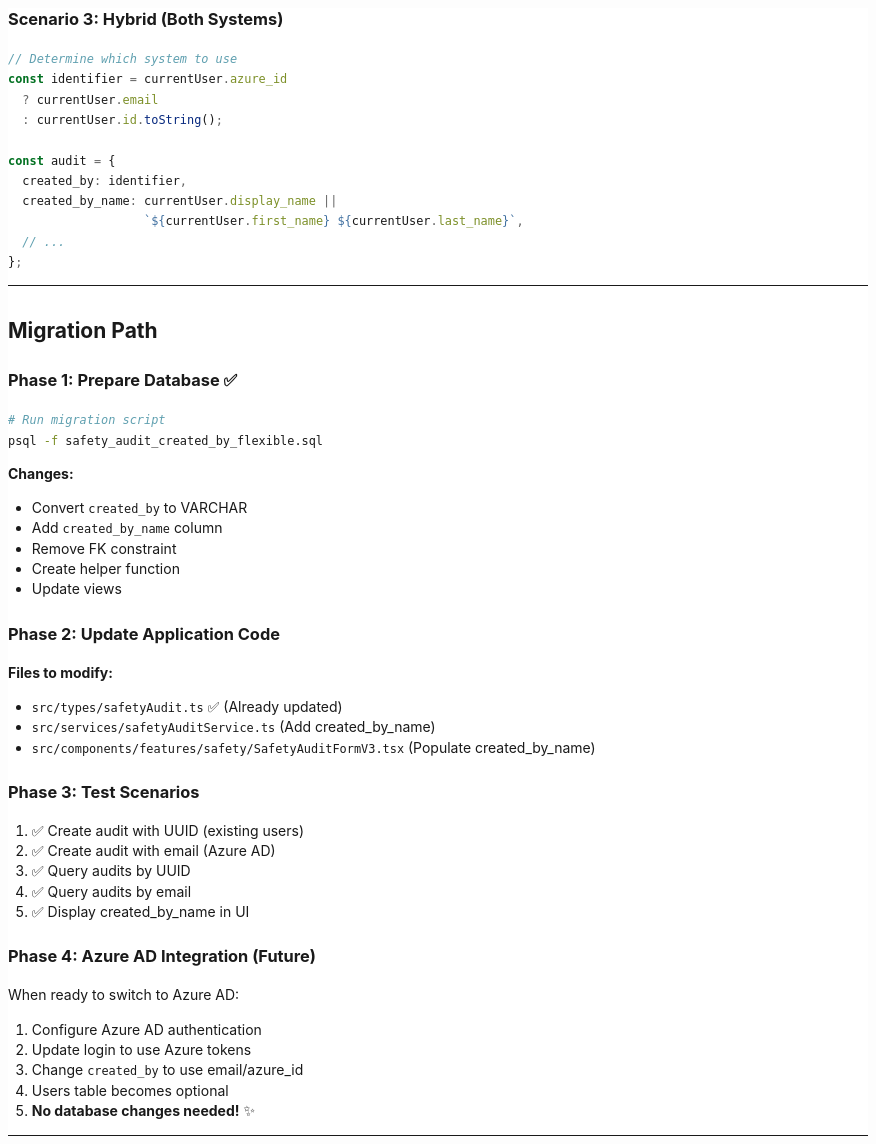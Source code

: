 ### Scenario 3: Hybrid (Both Systems)

```typescript
// Determine which system to use
const identifier = currentUser.azure_id 
  ? currentUser.email 
  : currentUser.id.toString();

const audit = {
  created_by: identifier,
  created_by_name: currentUser.display_name || 
                   `${currentUser.first_name} ${currentUser.last_name}`,
  // ...
};
```

---

## Migration Path

### Phase 1: Prepare Database ✅

```bash
# Run migration script
psql -f safety_audit_created_by_flexible.sql
```

**Changes:**
- Convert `created_by` to VARCHAR
- Add `created_by_name` column
- Remove FK constraint
- Create helper function
- Update views

### Phase 2: Update Application Code

**Files to modify:**
- `src/types/safetyAudit.ts` ✅ (Already updated)
- `src/services/safetyAuditService.ts` (Add created_by_name)
- `src/components/features/safety/SafetyAuditFormV3.tsx` (Populate created_by_name)

### Phase 3: Test Scenarios

1. ✅ Create audit with UUID (existing users)
2. ✅ Create audit with email (Azure AD)
3. ✅ Query audits by UUID
4. ✅ Query audits by email
5. ✅ Display created_by_name in UI

### Phase 4: Azure AD Integration (Future)

When ready to switch to Azure AD:
1. Configure Azure AD authentication
2. Update login to use Azure tokens
3. Change `created_by` to use email/azure_id
4. Users table becomes optional
5. **No database changes needed!** ✨

---
